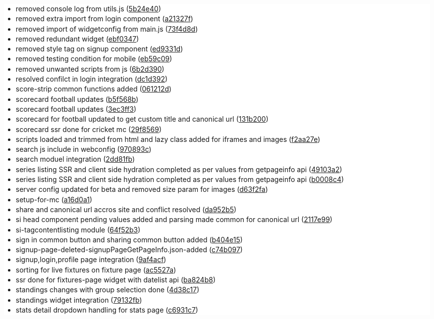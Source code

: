 * removed console log from utils.js ([5b24e40](https://github.com/sportzinteractive/wm-si-wafjs3.0/commit/5b24e401d8352f22bbe57d64a9fd31fedf49752f))
* removed extra import from login component ([a21327f](https://github.com/sportzinteractive/wm-si-wafjs3.0/commit/a21327ffe8e275d936e8832ca46233eb2d8a73d4))
* removed import of widgetconfig from main.js ([73f4d8d](https://github.com/sportzinteractive/wm-si-wafjs3.0/commit/73f4d8ddb7c7dcaceb01d40c5bd4a2195acbdb66))
* removed redundant widget ([ebf0347](https://github.com/sportzinteractive/wm-si-wafjs3.0/commit/ebf03475b738f6285360ac8e3d5ada9eaad14ab4))
* removed style tag on signup component ([ed9331d](https://github.com/sportzinteractive/wm-si-wafjs3.0/commit/ed9331d1ed1df079f17182975fbd2c2abf824597))
* removed testing condition for mobile ([eb59c09](https://github.com/sportzinteractive/wm-si-wafjs3.0/commit/eb59c09221a893525fb548da3bb0afa162ca4ce7))
* removed unwanted scripts from js ([6b2d390](https://github.com/sportzinteractive/wm-si-wafjs3.0/commit/6b2d39049c89e718d66ef849181a3b2ba127a04f))
* resolved confilct in login integration ([dc1d392](https://github.com/sportzinteractive/wm-si-wafjs3.0/commit/dc1d392688222e49d55f812515c9302ee9142091))
* score-strip common functions added ([061212d](https://github.com/sportzinteractive/wm-si-wafjs3.0/commit/061212d2b5e46b75dc0936728d334be205f8aa32))
* scorecard football updates ([b5f568b](https://github.com/sportzinteractive/wm-si-wafjs3.0/commit/b5f568bf95be5df5890299d1872315bb1bca3b06))
* scorecard football updates ([3ec3ff3](https://github.com/sportzinteractive/wm-si-wafjs3.0/commit/3ec3ff3a6229bf019f0ead1a0326d7d527fed084))
* scorecard for football updated to get custom title and canonical url ([131b200](https://github.com/sportzinteractive/wm-si-wafjs3.0/commit/131b20094c8a97ef202748b7578d971c41e3c7ee))
* scorecard ssr done for cricket mc ([29f8569](https://github.com/sportzinteractive/wm-si-wafjs3.0/commit/29f856925a8adf6e8c1d9168daec135659accaac))
* scripts loaded and trimmed from html and lazy class added for iframes and images ([f2aa27e](https://github.com/sportzinteractive/wm-si-wafjs3.0/commit/f2aa27e83388d5ca2073a8fce8a9d8f75783b885))
* search js include in webconfig ([970893c](https://github.com/sportzinteractive/wm-si-wafjs3.0/commit/970893c1c00cd220992aa417e3bad8894e0ea3bd))
* search moduel integration ([2dd81fb](https://github.com/sportzinteractive/wm-si-wafjs3.0/commit/2dd81fb935459414cf0e085f49da4e61d45ce0ca))
* series listing SSR and client side hydration completed as per values from getpageinfo api ([49103a2](https://github.com/sportzinteractive/wm-si-wafjs3.0/commit/49103a2170aecfe702adfd954db19b7490320812))
* series listing SSR and client side hydration completed as per values from getpageinfo api ([b0008c4](https://github.com/sportzinteractive/wm-si-wafjs3.0/commit/b0008c45a171c788f9e24e079be5aa112e567b1e))
* server config updated for beta and removed size param for images ([d63f2fa](https://github.com/sportzinteractive/wm-si-wafjs3.0/commit/d63f2fa8897d296b68e015e066020cb6df87d9d2))
* setup-for-mc ([a16d0a1](https://github.com/sportzinteractive/wm-si-wafjs3.0/commit/a16d0a1fce051cafa75cb25819774c3446cb62f2))
* share and canonical url accros site and conflict resolved ([da952b5](https://github.com/sportzinteractive/wm-si-wafjs3.0/commit/da952b53492f93bde9cfb7d7acdbe7453ae92e09))
* si head component pending values added and parsing made common for canonical url ([2117e99](https://github.com/sportzinteractive/wm-si-wafjs3.0/commit/2117e99854739344dedd3d816de973b6eb8765d9))
* si-tagcontentlisting module ([64f52b3](https://github.com/sportzinteractive/wm-si-wafjs3.0/commit/64f52b387849613d23ce235c03ef67ad05ca7384))
* sign in common button and sharing common button added ([b404e15](https://github.com/sportzinteractive/wm-si-wafjs3.0/commit/b404e15abd2ae9b1cfe4436f7ac63cc9cedc2526))
* signup-page-deleted-signupPageGetPageInfo.json-added ([c74b097](https://github.com/sportzinteractive/wm-si-wafjs3.0/commit/c74b0979747ace89d06b6ace6b5207ae8efdf816))
* signup,login,profile page integration ([9af4acf](https://github.com/sportzinteractive/wm-si-wafjs3.0/commit/9af4acfbbec528b50182c6cfff6c11d980cc3b46))
* sorting for live fixtures on fixture page ([ac5527a](https://github.com/sportzinteractive/wm-si-wafjs3.0/commit/ac5527a4741e131c7d882a6f87f36be8589ed07a))
* ssr done for fixtures-page widget with datelist api ([ba824b8](https://github.com/sportzinteractive/wm-si-wafjs3.0/commit/ba824b8ef3c8e8d8436d78492ad8f1da716945fe))
* standings changes with group selection done ([4d38c17](https://github.com/sportzinteractive/wm-si-wafjs3.0/commit/4d38c1780d7cbd9298c21cadcc142edc0cb5ffd7))
* standings widget integration ([79132fb](https://github.com/sportzinteractive/wm-si-wafjs3.0/commit/79132fb2eb11c49fe2125dea2e9e9ea20e6f1f63))
* stats detail dropdown handling for stats page ([c6931c7](https://github.com/sportzinteractive/wm-si-wafjs3.0/commit/c6931c7e99b5b46e53ea16ae9321bd024a439e6e))